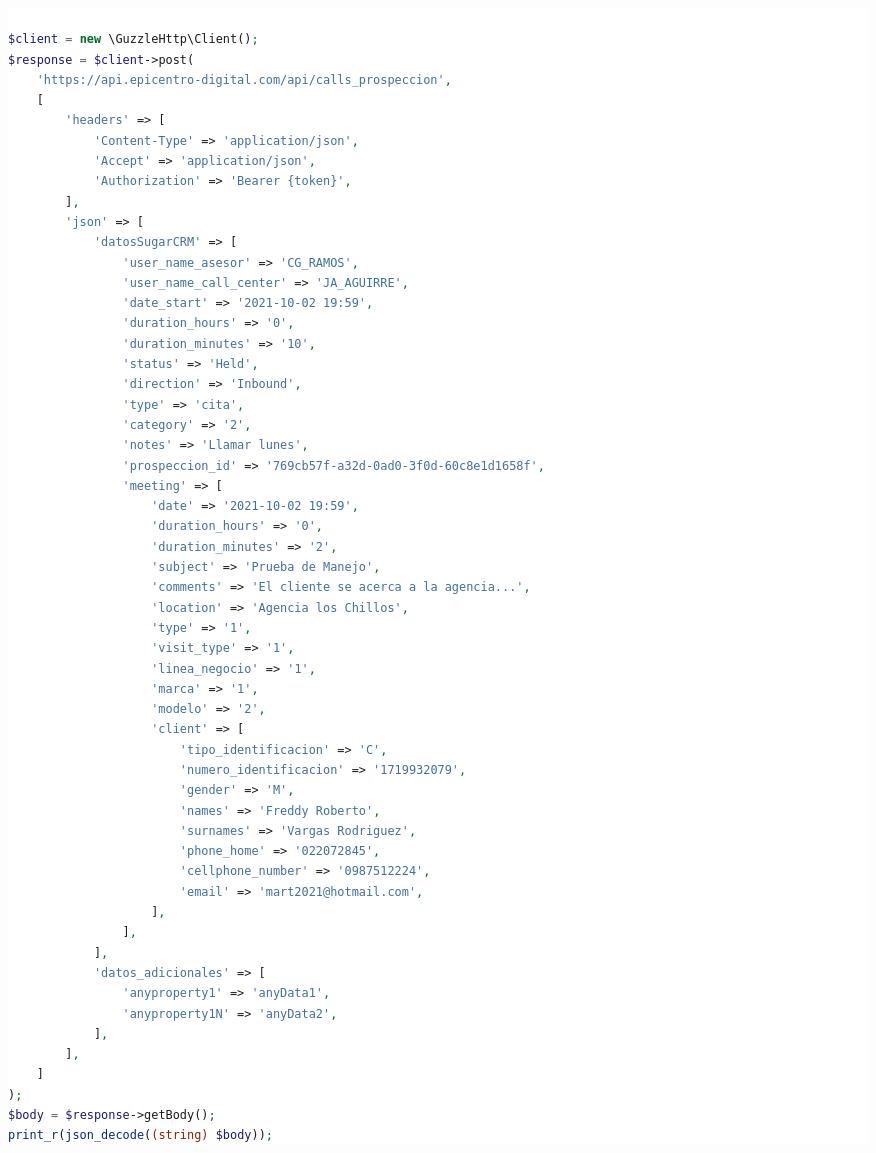 ```php

$client = new \GuzzleHttp\Client();
$response = $client->post(
    'https://api.epicentro-digital.com/api/calls_prospeccion',
    [
        'headers' => [
            'Content-Type' => 'application/json',
            'Accept' => 'application/json',
            'Authorization' => 'Bearer {token}',
        ],
        'json' => [
            'datosSugarCRM' => [
                'user_name_asesor' => 'CG_RAMOS',
                'user_name_call_center' => 'JA_AGUIRRE',
                'date_start' => '2021-10-02 19:59',
                'duration_hours' => '0',
                'duration_minutes' => '10',
                'status' => 'Held',
                'direction' => 'Inbound',
                'type' => 'cita',
                'category' => '2',
                'notes' => 'Llamar lunes',
                'prospeccion_id' => '769cb57f-a32d-0ad0-3f0d-60c8e1d1658f',
                'meeting' => [
                    'date' => '2021-10-02 19:59',
                    'duration_hours' => '0',
                    'duration_minutes' => '2',
                    'subject' => 'Prueba de Manejo',
                    'comments' => 'El cliente se acerca a la agencia...',
                    'location' => 'Agencia los Chillos',
                    'type' => '1',
                    'visit_type' => '1',
                    'linea_negocio' => '1',
                    'marca' => '1',
                    'modelo' => '2',
                    'client' => [
                        'tipo_identificacion' => 'C',
                        'numero_identificacion' => '1719932079',
                        'gender' => 'M',
                        'names' => 'Freddy Roberto',
                        'surnames' => 'Vargas Rodriguez',
                        'phone_home' => '022072845',
                        'cellphone_number' => '0987512224',
                        'email' => 'mart2021@hotmail.com',
                    ],
                ],
            ],
            'datos_adicionales' => [
                'anyproperty1' => 'anyData1',
                'anyproperty1N' => 'anyData2',
            ],
        ],
    ]
);
$body = $response->getBody();
print_r(json_decode((string) $body));
```
